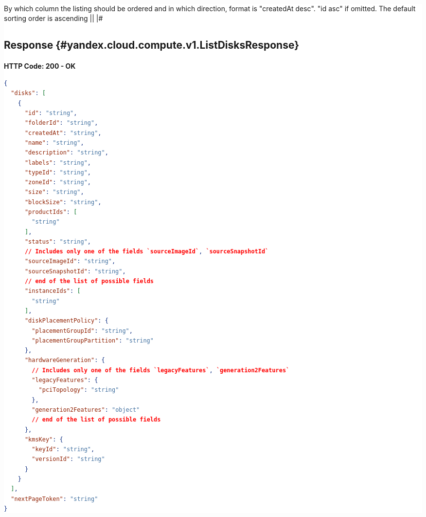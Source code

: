 By which column the listing should be ordered and in which direction,
format is "createdAt desc". "id asc" if omitted.
The default sorting order is ascending ||
|#

## Response {#yandex.cloud.compute.v1.ListDisksResponse}

**HTTP Code: 200 - OK**

```json
{
  "disks": [
    {
      "id": "string",
      "folderId": "string",
      "createdAt": "string",
      "name": "string",
      "description": "string",
      "labels": "string",
      "typeId": "string",
      "zoneId": "string",
      "size": "string",
      "blockSize": "string",
      "productIds": [
        "string"
      ],
      "status": "string",
      // Includes only one of the fields `sourceImageId`, `sourceSnapshotId`
      "sourceImageId": "string",
      "sourceSnapshotId": "string",
      // end of the list of possible fields
      "instanceIds": [
        "string"
      ],
      "diskPlacementPolicy": {
        "placementGroupId": "string",
        "placementGroupPartition": "string"
      },
      "hardwareGeneration": {
        // Includes only one of the fields `legacyFeatures`, `generation2Features`
        "legacyFeatures": {
          "pciTopology": "string"
        },
        "generation2Features": "object"
        // end of the list of possible fields
      },
      "kmsKey": {
        "keyId": "string",
        "versionId": "string"
      }
    }
  ],
  "nextPageToken": "string"
}
```
